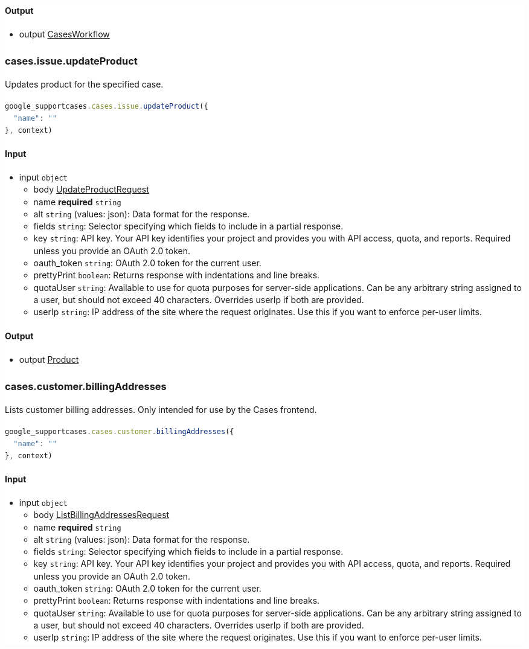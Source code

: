 #### Output
* output [CasesWorkflow](#casesworkflow)

### cases.issue.updateProduct
Updates product for the specified case.


```js
google_supportcases.cases.issue.updateProduct({
  "name": ""
}, context)
```

#### Input
* input `object`
  * body [UpdateProductRequest](#updateproductrequest)
  * name **required** `string`
  * alt `string` (values: json): Data format for the response.
  * fields `string`: Selector specifying which fields to include in a partial response.
  * key `string`: API key. Your API key identifies your project and provides you with API access, quota, and reports. Required unless you provide an OAuth 2.0 token.
  * oauth_token `string`: OAuth 2.0 token for the current user.
  * prettyPrint `boolean`: Returns response with indentations and line breaks.
  * quotaUser `string`: Available to use for quota purposes for server-side applications. Can be any arbitrary string assigned to a user, but should not exceed 40 characters. Overrides userIp if both are provided.
  * userIp `string`: IP address of the site where the request originates. Use this if you want to enforce per-user limits.

#### Output
* output [Product](#product)

### cases.customer.billingAddresses
Lists customer billing addresses. Only intended for use by the Cases frontend.


```js
google_supportcases.cases.customer.billingAddresses({
  "name": ""
}, context)
```

#### Input
* input `object`
  * body [ListBillingAddressesRequest](#listbillingaddressesrequest)
  * name **required** `string`
  * alt `string` (values: json): Data format for the response.
  * fields `string`: Selector specifying which fields to include in a partial response.
  * key `string`: API key. Your API key identifies your project and provides you with API access, quota, and reports. Required unless you provide an OAuth 2.0 token.
  * oauth_token `string`: OAuth 2.0 token for the current user.
  * prettyPrint `boolean`: Returns response with indentations and line breaks.
  * quotaUser `string`: Available to use for quota purposes for server-side applications. Can be any arbitrary string assigned to a user, but should not exceed 40 characters. Overrides userIp if both are provided.
  * userIp `string`: IP address of the site where the request originates. Use this if you want to enforce per-user limits.
